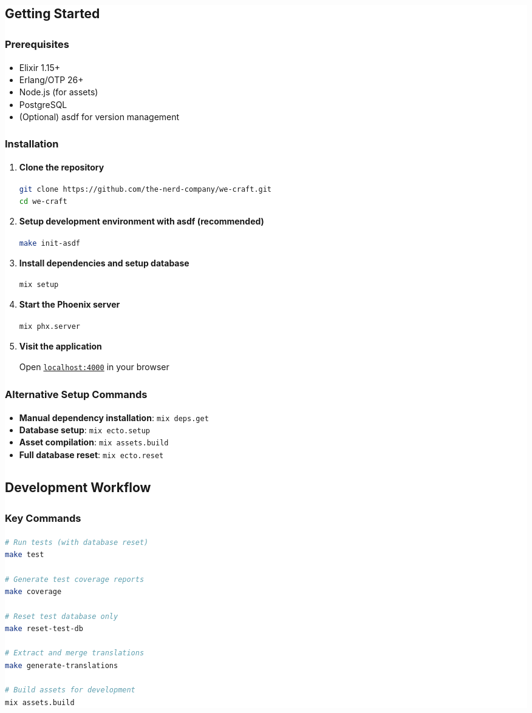## Getting Started

### Prerequisites

- Elixir 1.15+
- Erlang/OTP 26+
- Node.js (for assets)
- PostgreSQL
- (Optional) asdf for version management

### Installation

1. **Clone the repository**

   ```bash
   git clone https://github.com/the-nerd-company/we-craft.git
   cd we-craft
   ```

2. **Setup development environment with asdf (recommended)**

   ```bash
   make init-asdf
   ```

3. **Install dependencies and setup database**

   ```bash
   mix setup
   ```

4. **Start the Phoenix server**

   ```bash
   mix phx.server
   ```

5. **Visit the application**

   Open [`localhost:4000`](http://localhost:4000) in your browser

### Alternative Setup Commands

- **Manual dependency installation**: `mix deps.get`
- **Database setup**: `mix ecto.setup`
- **Asset compilation**: `mix assets.build`
- **Full database reset**: `mix ecto.reset`

## Development Workflow

### Key Commands

```bash
# Run tests (with database reset)
make test

# Generate test coverage reports
make coverage

# Reset test database only
make reset-test-db

# Extract and merge translations
make generate-translations

# Build assets for development
mix assets.build

```